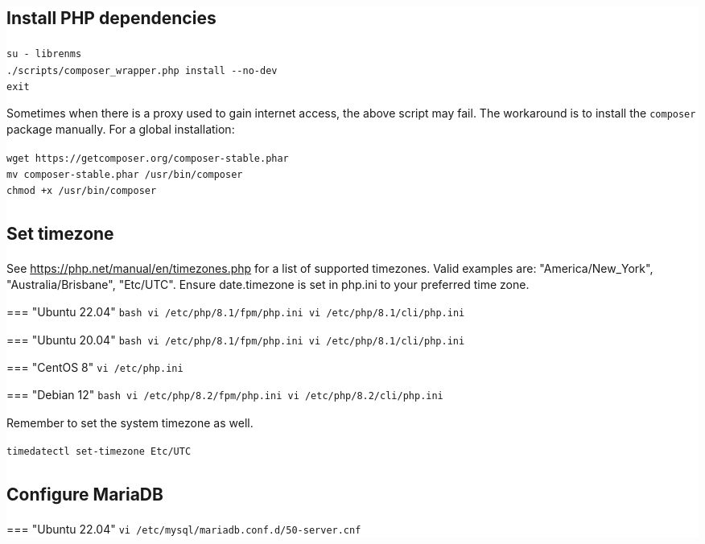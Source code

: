 ## Install PHP dependencies

```
su - librenms
./scripts/composer_wrapper.php install --no-dev
exit
```
Sometimes when there is a proxy used to gain internet access, the above script may fail. The workaround is to install the `composer` package manually. For a global installation:
```
wget https://getcomposer.org/composer-stable.phar
mv composer-stable.phar /usr/bin/composer
chmod +x /usr/bin/composer
```

## Set timezone

See <https://php.net/manual/en/timezones.php> for a list of supported
timezones.  Valid examples are: "America/New_York", "Australia/Brisbane", "Etc/UTC".
Ensure date.timezone is set in php.ini to your preferred time zone.

=== "Ubuntu 22.04"
    ```bash
    vi /etc/php/8.1/fpm/php.ini
    vi /etc/php/8.1/cli/php.ini
    ```

=== "Ubuntu 20.04"
    ```bash
    vi /etc/php/8.1/fpm/php.ini
    vi /etc/php/8.1/cli/php.ini
    ```

=== "CentOS 8"
    ```
    vi /etc/php.ini
    ```

=== "Debian 12"
    ```bash
    vi /etc/php/8.2/fpm/php.ini
    vi /etc/php/8.2/cli/php.ini
    ```

Remember to set the system timezone as well.

```
timedatectl set-timezone Etc/UTC
```


## Configure MariaDB

=== "Ubuntu 22.04"
    ```
    vi /etc/mysql/mariadb.conf.d/50-server.cnf
    ```
